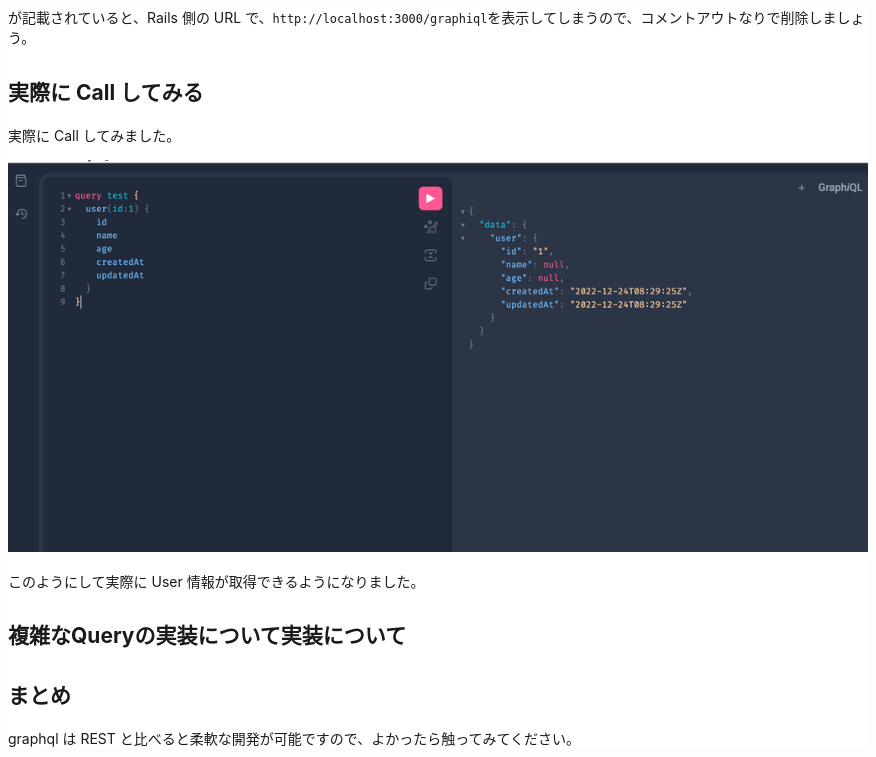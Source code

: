 が記載されていると、Rails 側の URL で、`http://localhost:3000/graphiql`を表示してしまうので、コメントアウトなりで削除しましょう。

## 実際に Call してみる

実際に Call してみました。

![graphiql-call](/images/graphql-call.png)

このようにして実際に User 情報が取得できるようになりました。


## 複雑なQueryの実装について実装について

## まとめ

graphql は REST と比べると柔軟な開発が可能ですので、よかったら触ってみてください。
